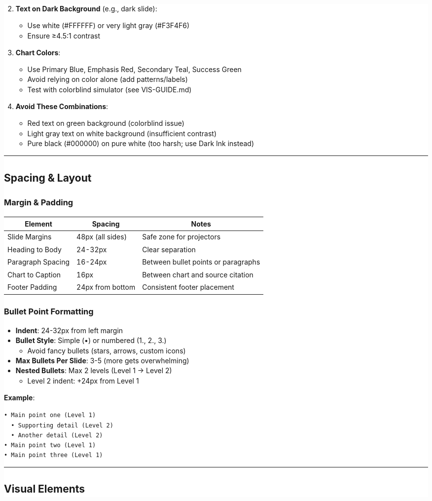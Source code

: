 2. **Text on Dark Background** (e.g., dark slide):
   - Use white (#FFFFFF) or very light gray (#F3F4F6)
   - Ensure ≥4.5:1 contrast

3. **Chart Colors**:
   - Use Primary Blue, Emphasis Red, Secondary Teal, Success Green
   - Avoid relying on color alone (add patterns/labels)
   - Test with colorblind simulator (see VIS-GUIDE.md)

4. **Avoid These Combinations**:
   - Red text on green background (colorblind issue)
   - Light gray text on white background (insufficient contrast)
   - Pure black (#000000) on pure white (too harsh; use Dark Ink instead)

---

## Spacing & Layout

### Margin & Padding

| Element | Spacing | Notes |
|---------|---------|-------|
| Slide Margins | 48px (all sides) | Safe zone for projectors |
| Heading to Body | 24-32px | Clear separation |
| Paragraph Spacing | 16-24px | Between bullet points or paragraphs |
| Chart to Caption | 16px | Between chart and source citation |
| Footer Padding | 24px from bottom | Consistent footer placement |

### Bullet Point Formatting

- **Indent**: 24-32px from left margin
- **Bullet Style**: Simple (•) or numbered (1., 2., 3.)
  - Avoid fancy bullets (stars, arrows, custom icons)
- **Max Bullets Per Slide**: 3-5 (more gets overwhelming)
- **Nested Bullets**: Max 2 levels (Level 1 → Level 2)
  - Level 2 indent: +24px from Level 1

**Example**:
```
• Main point one (Level 1)
  • Supporting detail (Level 2)
  • Another detail (Level 2)
• Main point two (Level 1)
• Main point three (Level 1)
```

---

## Visual Elements
